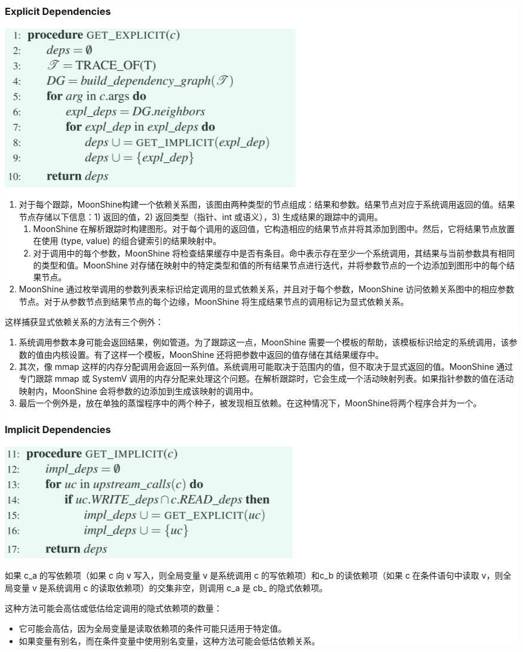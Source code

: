 ### Explicit Dependencies

![explicit](images/moonshine/explicit.png)

1. 对于每个跟踪，MoonShine构建一个依赖关系图，该图由两种类型的节点组成：结果和参数。结果节点对应于系统调用返回的值。结果节点存储以下信息：1) 返回的值，2) 返回类型（指针、int 或语义），3) 生成结果的跟踪中的调用。
    1. MoonShine 在解析跟踪时构建图形。对于每个调用的返回值，它构造相应的结果节点并将其添加到图中。然后，它将结果节点放置在使用 (type, value) 的组合键索引的结果映射中。
    2. 对于调用中的每个参数，MoonShine 将检查结果缓存中是否有条目。命中表示存在至少一个系统调用，其结果与当前参数具有相同的类型和值。MoonShine 对存储在映射中的特定类型和值的所有结果节点进行迭代，并将参数节点的一个边添加到图形中的每个结果节点。
2. MoonShine 通过枚举调用的参数列表来标识给定调用的显式依赖关系，并且对于每个参数，MoonShine 访问依赖关系图中的相应参数节点。对于从参数节点到结果节点的每个边缘，MoonShine 将生成结果节点的调用标记为显式依赖关系。

这样捕获显式依赖关系的方法有三个例外：

1. 系统调用参数本身可能会返回结果，例如管道。为了跟踪这一点，MoonShine 需要一个模板的帮助，该模板标识给定的系统调用，该参数的值由内核设置。有了这样一个模板，MoonShine 还将把参数中返回的值存储在其结果缓存中。
2. 其次，像 mmap 这样的内存分配调用会返回一系列值。系统调用可能取决于范围内的值，但不取决于显式返回的值。MoonShine 通过专门跟踪 mmap 或 SystemV 调用的内存分配来处理这个问题。在解析跟踪时，它会生成一个活动映射列表。如果指针参数的值在活动映射内，MoonShine 会将参数的边添加到生成该映射的调用中。
3. 最后一个例外是，放在单独的蒸馏程序中的两个种子，被发现相互依赖。在这种情况下，MoonShine将两个程序合并为一个。

### Implicit Dependencies

![implicit](images/moonshine/implicit.png)

如果 c_a 的写依赖项（如果 c 向 v 写入，则全局变量 v 是系统调用 c 的写依赖项）和c_b 的读依赖项（如果 c 在条件语句中读取 v，则全局变量 v 是系统调用 c 的读取依赖项）的交集非空，则调用 c_a 是 cb_ 的隐式依赖项。

这种方法可能会高估或低估给定调用的隐式依赖项的数量：

- 它可能会高估，因为全局变量是读取依赖项的条件可能只适用于特定值。
- 如果变量有别名，而在条件变量中使用别名变量，这种方法可能会低估依赖关系。
